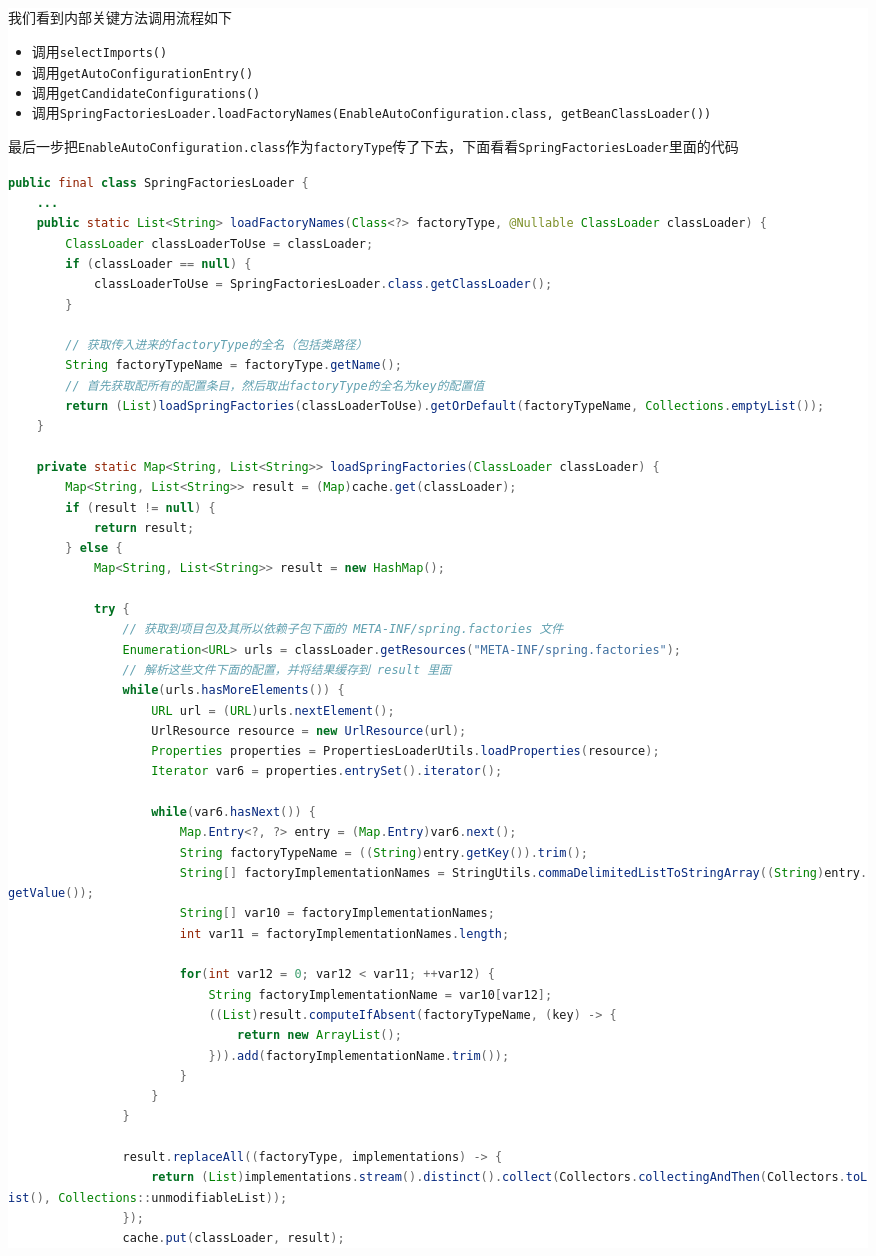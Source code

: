 我们看到内部关键方法调用流程如下

- 调用`selectImports()`
- 调用`getAutoConfigurationEntry()`
- 调用`getCandidateConfigurations()`
- 调用`SpringFactoriesLoader.loadFactoryNames(EnableAutoConfiguration.class, getBeanClassLoader())`

最后一步把`EnableAutoConfiguration.class`作为`factoryType`传了下去，下面看看`SpringFactoriesLoader`里面的代码

```java
public final class SpringFactoriesLoader {
    ...
    public static List<String> loadFactoryNames(Class<?> factoryType, @Nullable ClassLoader classLoader) {
        ClassLoader classLoaderToUse = classLoader;
        if (classLoader == null) {
            classLoaderToUse = SpringFactoriesLoader.class.getClassLoader();
        }

        // 获取传入进来的factoryType的全名（包括类路径）
        String factoryTypeName = factoryType.getName();
        // 首先获取配所有的配置条目，然后取出factoryType的全名为key的配置值
        return (List)loadSpringFactories(classLoaderToUse).getOrDefault(factoryTypeName, Collections.emptyList());
    }

    private static Map<String, List<String>> loadSpringFactories(ClassLoader classLoader) {
        Map<String, List<String>> result = (Map)cache.get(classLoader);
        if (result != null) {
            return result;
        } else {
            Map<String, List<String>> result = new HashMap();

            try {
                // 获取到项目包及其所以依赖子包下面的 META-INF/spring.factories 文件
                Enumeration<URL> urls = classLoader.getResources("META-INF/spring.factories");
                // 解析这些文件下面的配置，并将结果缓存到 result 里面
                while(urls.hasMoreElements()) {
                    URL url = (URL)urls.nextElement();
                    UrlResource resource = new UrlResource(url);
                    Properties properties = PropertiesLoaderUtils.loadProperties(resource);
                    Iterator var6 = properties.entrySet().iterator();

                    while(var6.hasNext()) {
                        Map.Entry<?, ?> entry = (Map.Entry)var6.next();
                        String factoryTypeName = ((String)entry.getKey()).trim();
                        String[] factoryImplementationNames = StringUtils.commaDelimitedListToStringArray((String)entry.getValue());
                        String[] var10 = factoryImplementationNames;
                        int var11 = factoryImplementationNames.length;

                        for(int var12 = 0; var12 < var11; ++var12) {
                            String factoryImplementationName = var10[var12];
                            ((List)result.computeIfAbsent(factoryTypeName, (key) -> {
                                return new ArrayList();
                            })).add(factoryImplementationName.trim());
                        }
                    }
                }

                result.replaceAll((factoryType, implementations) -> {
                    return (List)implementations.stream().distinct().collect(Collectors.collectingAndThen(Collectors.toList(), Collections::unmodifiableList));
                });
                cache.put(classLoader, result);
```